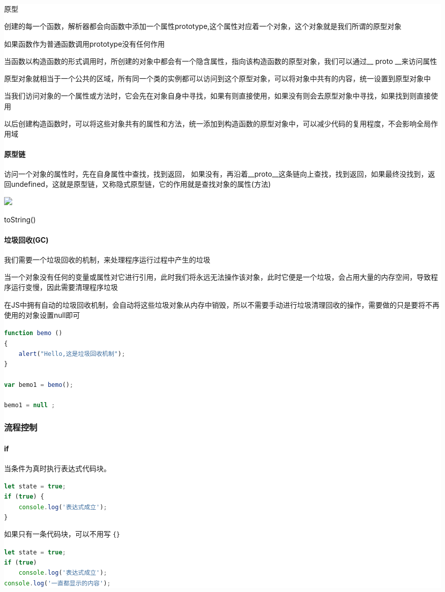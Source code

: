 原型

创建的每一个函数，解析器都会向函数中添加一个属性prototype,这个属性对应着一个对象，这个对象就是我们所谓的原型对象

如果函数作为普通函数调用prototype没有任何作用

当函数以构造函数的形式调用时，所创建的对象中都会有一个隐含属性，指向该构造函数的原型对象，我们可以通过__ proto __来访问属性

原型对象就相当于一个公共的区域，所有同一个类的实例都可以访问到这个原型对象，可以将对象中共有的内容，统一设置到原型对象中

当我们访问对象的一个属性或方法时，它会先在对象自身中寻找，如果有则直接使用，如果没有则会去原型对象中寻找，如果找到则直接使用

以后创建构造函数时，可以将这些对象共有的属性和方法，统一添加到构造函数的原型对象中，可以减少代码的复用程度，不会影响全局作用域

#### 原型链

访问一个对象的属性时，先在自身属性中查找，找到返回， 如果没有，再沿着__proto__这条链向上查找，找到返回，如果最终没找到，返回undefined，这就是原型链，又称隐式原型链，它的作用就是查找对象的属性(方法)

![](https://img-blog.csdnimg.cn/img_convert/34f5a7f9ab460f148c64a66e8632634b.png)

toString()

#### 垃圾回收(GC)

我们需要一个垃圾回收的机制，来处理程序运行过程中产生的垃圾

当一个对象没有任何的变量或属性对它进行引用，此时我们将永远无法操作该对象，此时它便是一个垃圾，会占用大量的内存空间，导致程序运行变慢，因此需要清理程序垃圾

在JS中拥有自动的垃圾回收机制，会自动将这些垃圾对象从内存中销毁，所以不需要手动进行垃圾清理回收的操作，需要做的只是要将不再使用的对象设置null即可

```js
function bemo ()
{
    alert("Hello,这是垃圾回收机制");
}

var bemo1 = bemo();

bemo1 = null ;
```

### 流程控制

#### if

当条件为真时执行表达式代码块。

```js
let state = true;
if (true) {
    console.log('表达式成立');
}
```

如果只有一条代码块，可以不用写 `{}`

```js
let state = true;
if (true)
    console.log('表达式成立');
console.log('一直都显示的内容');
```
